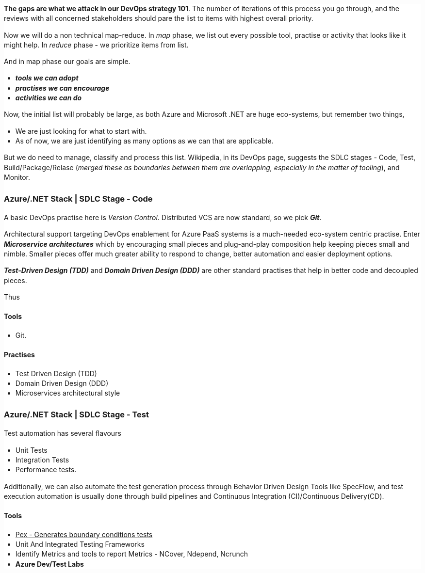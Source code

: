 __The gaps are what we attack in our DevOps strategy 101__. The number of iterations of this process you go through, and the reviews with all concerned stakeholders should pare the list to items with highest overall priority.

Now we will do a non technical map-reduce. In *map* phase, we list out every possible tool, practise or activity that looks like it might help. In *reduce* phase - we prioritize items from list. 

And in map phase our goals are simple.
-   *__tools we can adopt__*
-   *__practises we can encourage__* 
-   *__activities we can do__*  

Now, the initial list will probably be large, as both Azure and Microsoft .NET are huge eco-systems, but remember two things, 
-   We are just looking for what to start with.
-   As of now, we are just identifying as many options as we can that are applicable. 

But we do need to manage, classify and process this list. Wikipedia, in its DevOps page, suggests the SDLC stages - Code, Test, Build/Package/Relase (*merged these as boundaries between them are overlapping, especially in the matter of tooling*), and Monitor. 

### Azure/.NET Stack | SDLC Stage - Code
A basic DevOps practise here is *Version Control*. Distributed VCS are now standard, so we pick *__Git__*.

Architectural support targeting DevOps enablement for Azure PaaS systems is a much-needed eco-system centric practise. Enter *__Microservice architectures__* which by encouraging small pieces and plug-and-play composition help keeping pieces small and nimble. Smaller pieces offer much greater ability to respond to change, better automation and easier deployment options.

*__Test-Driven Design (TDD)__* and *__Domain Driven Design (DDD)__* are other standard practises that help in better code and decoupled pieces. 

Thus 

#### Tools
-   Git.

#### Practises
-   Test Driven Design (TDD)
-   Domain Driven Design (DDD)
-   Microservices architectural style

### Azure/.NET Stack | SDLC Stage - Test 
Test automation has several flavours
-   Unit Tests
-   Integration Tests
-   Performance tests.

Additionally, we can also automate the test generation process through Behavior Driven Design Tools like SpecFlow, and test execution automation is usually done through build pipelines and Continuous Integration (CI)/Continuous Delivery(CD).
#### Tools
-   [Pex - Generates boundary conditions tests](https://docs.microsoft.com/en-us/visualstudio/test/intellitest-manual/introduction)
-   Unit And Integrated Testing Frameworks 
-   Identify Metrics and tools to report Metrics - NCover, Ndepend, Ncrunch
-   **Azure Dev/Test Labs**

